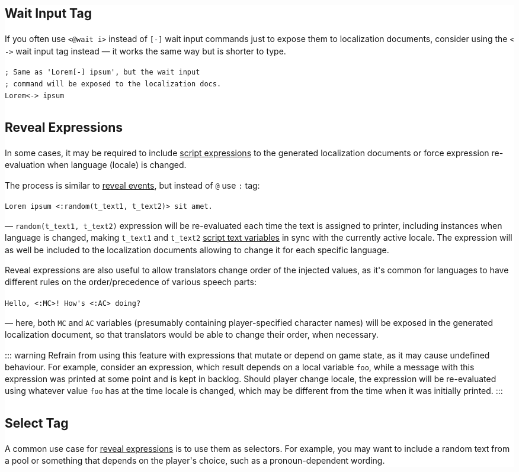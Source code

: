 ## Wait Input Tag

If you often use `<@wait i>` instead of `[-]` wait input commands just to expose them to localization documents, consider using the `<->` wait input tag instead — it works the same way but is shorter to type.

```nani
; Same as 'Lorem[-] ipsum', but the wait input
; command will be exposed to the localization docs.
Lorem<-> ipsum
```

## Reveal Expressions

In some cases, it may be required to include [script expressions](/guide/script-expressions) to the generated localization documents or force expression re-evaluation when language (locale) is changed.

The process is similar to [reveal events](/guide/text-printers#reveal-events), but instead of `@` use `:` tag:

```nani
Lorem ipsum <:random(t_text1, t_text2)> sit amet.
```

— `random(t_text1, t_text2)` expression will be re-evaluated each time the text is assigned to printer, including instances when language is changed, making `t_text1` and `t_text2` [script text variables](/guide/managed-text#script-text) in sync with the currently active locale. The expression will as well be included to the localization documents allowing to change it for each specific language.

Reveal expressions are also useful to allow translators change order of the injected values, as it's common for languages to have different rules on the order/precedence of various speech parts:

```nani
Hello, <:MC>! How's <:AC> doing?
```

— here, both `MC` and `AC` variables (presumably containing player-specified character names) will be exposed in the generated localization document, so that translators would be able to change their order, when necessary.

::: warning
Refrain from using this feature with expressions that mutate or depend on game state, as it may cause undefined behaviour. For example, consider an expression, which result depends on a local variable `foo`, while a message with this expression was printed at some point and is kept in backlog. Should player change locale, the expression will be re-evaluated using whatever value `foo` has at the time locale is changed, which may be different from the time when it was initially printed.
:::

## Select Tag

A common use case for [reveal expressions](/guide/text-printers#reveal-expressions) is to use them as selectors. For example, you may want to include a random text from a pool or something that depends on the player's choice, such as a pronoun-dependent wording.
